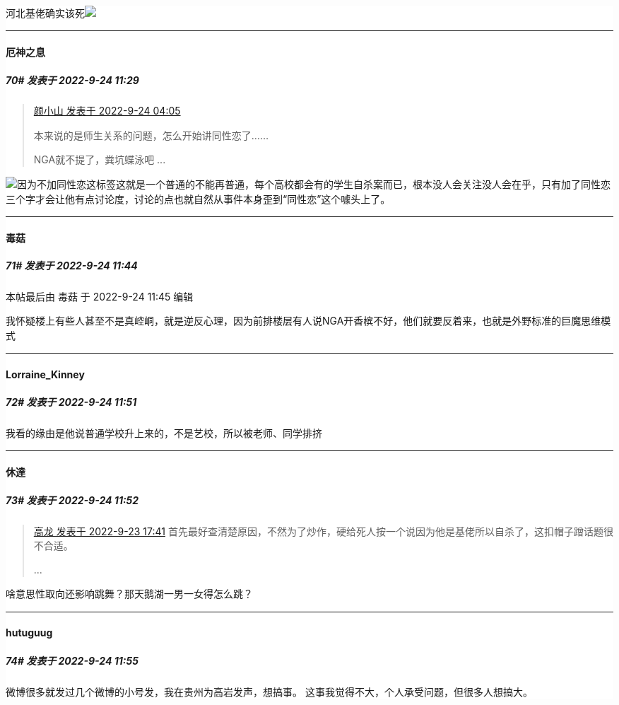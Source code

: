 河北基佬确实该死<img src="https://static.saraba1st.com/image/smiley/face2017/213.gif" referrerpolicy="no-referrer">



*****

####  厄神之息  
##### 70#       发表于 2022-9-24 11:29

<blockquote><a href="httphttps://bbs.saraba1st.com/2b/forum.php?mod=redirect&amp;goto=findpost&amp;pid=57621394&amp;ptid=2096249" target="_blank">颜小山 发表于 2022-9-24 04:05</a>

本来说的是师生关系的问题，怎么开始讲同性恋了……

NGA就不提了，粪坑蝶泳吧 ...</blockquote>
<img src="https://static.saraba1st.com/image/smiley/face2017/013.png" referrerpolicy="no-referrer">因为不加同性恋这标签这就是一个普通的不能再普通，每个高校都会有的学生自杀案而已，根本没人会关注没人会在乎，只有加了同性恋三个字才会让他有点讨论度，讨论的点也就自然从事件本身歪到“同性恋”这个噱头上了。



*****

####  毒菇  
##### 71#       发表于 2022-9-24 11:44

 本帖最后由 毒菇 于 2022-9-24 11:45 编辑 

我怀疑楼上有些人甚至不是真崆峒，就是逆反心理，因为前排楼层有人说NGA开香槟不好，他们就要反着来，也就是外野标准的巨魔思维模式



*****

####  Lorraine_Kinney  
##### 72#       发表于 2022-9-24 11:51

我看的缘由是他说普通学校升上来的，不是艺校，所以被老师、同学排挤

*****

####  休達  
##### 73#       发表于 2022-9-24 11:52

<blockquote><a href="httphttps://bbs.saraba1st.com/2b/forum.php?mod=redirect&amp;goto=findpost&amp;pid=57614562&amp;ptid=2096249" target="_blank">高龙 发表于 2022-9-23 17:41</a>
首先最好查清楚原因，不然为了炒作，硬给死人按一个说因为他是基佬所以自杀了，这扣帽子蹭话题很不合适。

 ...</blockquote>
啥意思性取向还影响跳舞？那天鹅湖一男一女得怎么跳？

*****

####  hutuguug  
##### 74#       发表于 2022-9-24 11:55

微博很多就发过几个微博的小号发，我在贵州为高岩发声，想搞事。
这事我觉得不大，个人承受问题，但很多人想搞大。
